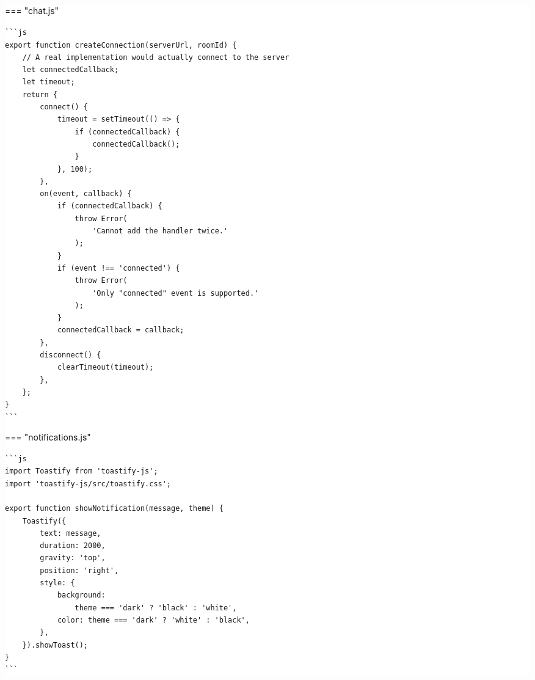 === "chat.js"

    ```js
    export function createConnection(serverUrl, roomId) {
    	// A real implementation would actually connect to the server
    	let connectedCallback;
    	let timeout;
    	return {
    		connect() {
    			timeout = setTimeout(() => {
    				if (connectedCallback) {
    					connectedCallback();
    				}
    			}, 100);
    		},
    		on(event, callback) {
    			if (connectedCallback) {
    				throw Error(
    					'Cannot add the handler twice.'
    				);
    			}
    			if (event !== 'connected') {
    				throw Error(
    					'Only "connected" event is supported.'
    				);
    			}
    			connectedCallback = callback;
    		},
    		disconnect() {
    			clearTimeout(timeout);
    		},
    	};
    }
    ```

=== "notifications.js"

    ```js
    import Toastify from 'toastify-js';
    import 'toastify-js/src/toastify.css';

    export function showNotification(message, theme) {
    	Toastify({
    		text: message,
    		duration: 2000,
    		gravity: 'top',
    		position: 'right',
    		style: {
    			background:
    				theme === 'dark' ? 'black' : 'white',
    			color: theme === 'dark' ? 'white' : 'black',
    		},
    	}).showToast();
    }
    ```
